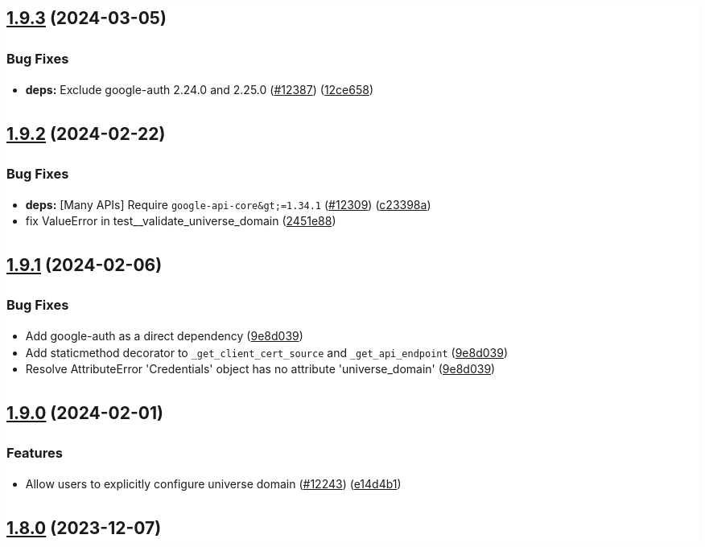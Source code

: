 ## [1.9.3](https://github.com/googleapis/google-cloud-python/compare/google-cloud-shell-v1.9.2...google-cloud-shell-v1.9.3) (2024-03-05)


### Bug Fixes

* **deps:** Exclude google-auth 2.24.0 and 2.25.0 ([#12387](https://github.com/googleapis/google-cloud-python/issues/12387)) ([12ce658](https://github.com/googleapis/google-cloud-python/commit/12ce658210f148eb93d9ff501568fb6f88e77f18))

## [1.9.2](https://github.com/googleapis/google-cloud-python/compare/google-cloud-shell-v1.9.1...google-cloud-shell-v1.9.2) (2024-02-22)


### Bug Fixes

* **deps:** [Many APIs] Require `google-api-core&gt;=1.34.1` ([#12309](https://github.com/googleapis/google-cloud-python/issues/12309)) ([c23398a](https://github.com/googleapis/google-cloud-python/commit/c23398a48d23d48e7f96971dd504ff184841666b))
* fix ValueError in test__validate_universe_domain ([2451e88](https://github.com/googleapis/google-cloud-python/commit/2451e88f302bc582b3f6d01a6ec6aceba7646252))

## [1.9.1](https://github.com/googleapis/google-cloud-python/compare/google-cloud-shell-v1.9.0...google-cloud-shell-v1.9.1) (2024-02-06)


### Bug Fixes

* Add google-auth as a direct dependency ([9e8d039](https://github.com/googleapis/google-cloud-python/commit/9e8d0399c488cb5125d3144ad4a8e25794c123fb))
* Add staticmethod decorator to `_get_client_cert_source` and `_get_api_endpoint` ([9e8d039](https://github.com/googleapis/google-cloud-python/commit/9e8d0399c488cb5125d3144ad4a8e25794c123fb))
* Resolve AttributeError 'Credentials' object has no attribute 'universe_domain' ([9e8d039](https://github.com/googleapis/google-cloud-python/commit/9e8d0399c488cb5125d3144ad4a8e25794c123fb))

## [1.9.0](https://github.com/googleapis/google-cloud-python/compare/google-cloud-shell-v1.8.0...google-cloud-shell-v1.9.0) (2024-02-01)


### Features

* Allow users to explicitly configure universe domain ([#12243](https://github.com/googleapis/google-cloud-python/issues/12243)) ([e14d4b1](https://github.com/googleapis/google-cloud-python/commit/e14d4b13a883876a420c498a044dc34ea5122629))

## [1.8.0](https://github.com/googleapis/google-cloud-python/compare/google-cloud-shell-v1.7.3...google-cloud-shell-v1.8.0) (2023-12-07)


[1]: https://pypi.org/project/google-cloud-shell/#history